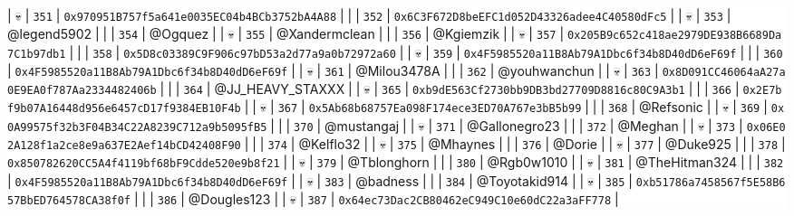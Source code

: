 | 💀 | `351` | `0x970951B757f5a641e0035EC04b4BCb3752bA4A88` |
|  | `352` | `0x6C3F672D8beEFC1d052D43326adee4C40580dFc5` |
| 💀 | `353` | @legend5902 |
|  | `354` | @Ogquez |
| 💀 | `355` | @Xandermclean |
|  | `356` | @Kgiemzik |
| 💀 | `357` | `0x205B9c652c418ae2979DE938B6689Da7C1b97db1` |
|  | `358` | `0x5D8c03389C9F906c97bD53a2d77a9a0b72972a60` |
| 💀 | `359` | `0x4F5985520a11B8Ab79A1Dbc6f34b8D40dD6eF69f` |
|  | `360` | `0x4F5985520a11B8Ab79A1Dbc6f34b8D40dD6eF69f` |
| 💀 | `361` | @Milou3478A |
|  | `362` | @youhwanchun |
| 💀 | `363` | `0x8D091CC46064aA27a0E9EA0f787Aa2334482406b` |
|  | `364` | @JJ_HEAVY_STAXXX |
| 💀 | `365` | `0xb9dE563Cf2730bb9DB3bd27709D8816c80C9A3b1` |
|  | `366` | `0x2E7bf9b07A16448d956e6457cD17f9384EB10F4b` |
| 💀 | `367` | `0x5Ab68b68757Ea098F174ece3ED70A767e3bB5b99` |
|  | `368` | @Refsonic |
| 💀 | `369` | `0x0A99575f32b3F04B34C22A8239C712a9b5095fB5` |
|  | `370` | @mustangaj |
| 💀 | `371` | @Gallonegro23 |
|  | `372` | @Meghan |
| 💀 | `373` | `0x06E02A128f1a2ce8e9a637E2Aef14bCD42408F90` |
|  | `374` | @Kelflo32 |
| 💀 | `375` | @Mhaynes |
|  | `376` | @Dorie |
| 💀 | `377` | @Duke925 |
|  | `378` | `0x850782620CC5A4f4119bf68bF9Cdde520e9b8f21` |
| 💀 | `379` | @Tblonghorn |
|  | `380` | @Rgb0w1010 |
| 💀 | `381` | @TheHitman324 |
|  | `382` | `0x4F5985520a11B8Ab79A1Dbc6f34b8D40dD6eF69f` |
| 💀 | `383` | @badness |
|  | `384` | @Toyotakid914 |
| 💀 | `385` | `0xb51786a7458567f5E58B657BbED764578CA38f0f` |
|  | `386` | @Dougles123 |
| 💀 | `387` | `0x64ec73Dac2CB80462eC949C10e60dC22a3aFF778` |